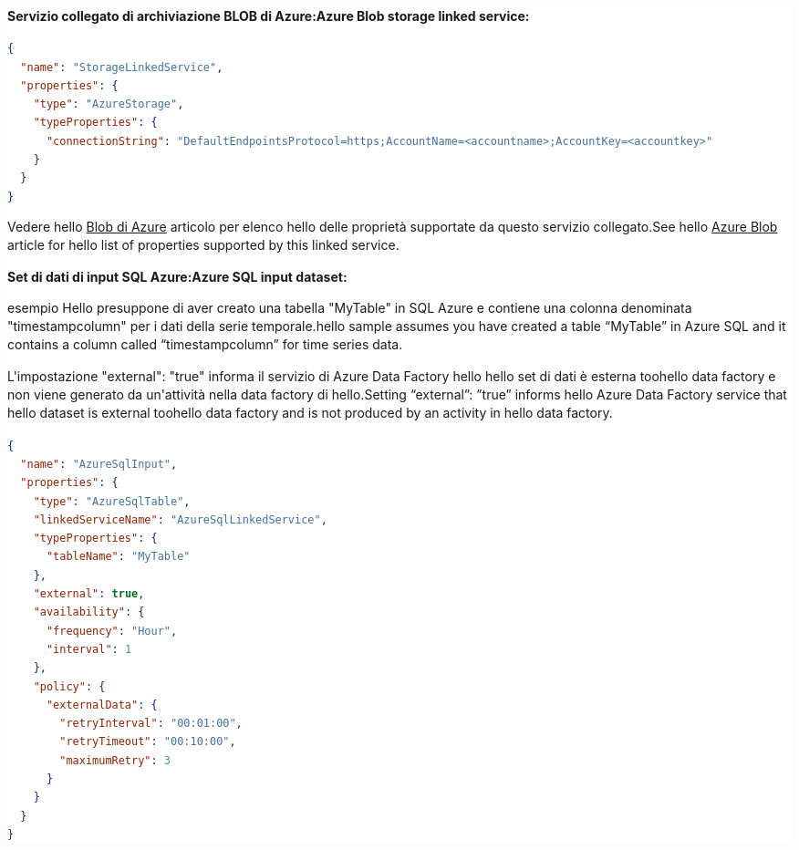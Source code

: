 <span data-ttu-id="b5930-258">**Servizio collegato di archiviazione BLOB di Azure:**</span><span class="sxs-lookup"><span data-stu-id="b5930-258">**Azure Blob storage linked service:**</span></span>

```JSON
{
  "name": "StorageLinkedService",
  "properties": {
    "type": "AzureStorage",
    "typeProperties": {
      "connectionString": "DefaultEndpointsProtocol=https;AccountName=<accountname>;AccountKey=<accountkey>"
    }
  }
}
```
<span data-ttu-id="b5930-259">Vedere hello [Blob di Azure](data-factory-azure-blob-connector.md#azure-storage-linked-service) articolo per elenco hello delle proprietà supportate da questo servizio collegato.</span><span class="sxs-lookup"><span data-stu-id="b5930-259">See hello [Azure Blob](data-factory-azure-blob-connector.md#azure-storage-linked-service) article for hello list of properties supported by this linked service.</span></span>


<span data-ttu-id="b5930-260">**Set di dati di input SQL Azure:**</span><span class="sxs-lookup"><span data-stu-id="b5930-260">**Azure SQL input dataset:**</span></span>

<span data-ttu-id="b5930-261">esempio Hello presuppone di aver creato una tabella "MyTable" in SQL Azure e contiene una colonna denominata "timestampcolumn" per i dati della serie temporale.</span><span class="sxs-lookup"><span data-stu-id="b5930-261">hello sample assumes you have created a table “MyTable” in Azure SQL and it contains a column called “timestampcolumn” for time series data.</span></span>

<span data-ttu-id="b5930-262">L'impostazione "external": "true" informa il servizio di Azure Data Factory hello hello set di dati è esterna toohello data factory e non viene generato da un'attività nella data factory di hello.</span><span class="sxs-lookup"><span data-stu-id="b5930-262">Setting “external”: ”true” informs hello Azure Data Factory service that hello dataset is external toohello data factory and is not produced by an activity in hello data factory.</span></span>

```JSON
{
  "name": "AzureSqlInput",
  "properties": {
    "type": "AzureSqlTable",
    "linkedServiceName": "AzureSqlLinkedService",
    "typeProperties": {
      "tableName": "MyTable"
    },
    "external": true,
    "availability": {
      "frequency": "Hour",
      "interval": 1
    },
    "policy": {
      "externalData": {
        "retryInterval": "00:01:00",
        "retryTimeout": "00:10:00",
        "maximumRetry": 3
      }
    }
  }
}
```
